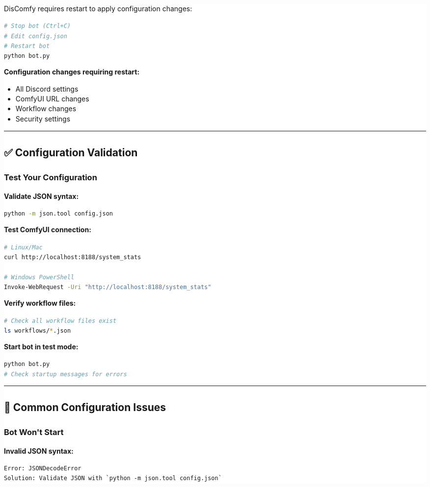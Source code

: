 DisComfy requires restart to apply configuration changes:

```bash
# Stop bot (Ctrl+C)
# Edit config.json
# Restart bot
python bot.py
```

**Configuration changes requiring restart:**
- All Discord settings
- ComfyUI URL changes
- Workflow changes
- Security settings

---

## ✅ Configuration Validation

### Test Your Configuration

**Validate JSON syntax:**
```bash
python -m json.tool config.json
```

**Test ComfyUI connection:**
```bash
# Linux/Mac
curl http://localhost:8188/system_stats

# Windows PowerShell
Invoke-WebRequest -Uri "http://localhost:8188/system_stats"
```

**Verify workflow files:**
```bash
# Check all workflow files exist
ls workflows/*.json
```

**Start bot in test mode:**
```bash
python bot.py
# Check startup messages for errors
```

---

## 🚨 Common Configuration Issues

### Bot Won't Start

**Invalid JSON syntax:**
```
Error: JSONDecodeError
Solution: Validate JSON with `python -m json.tool config.json`
```
